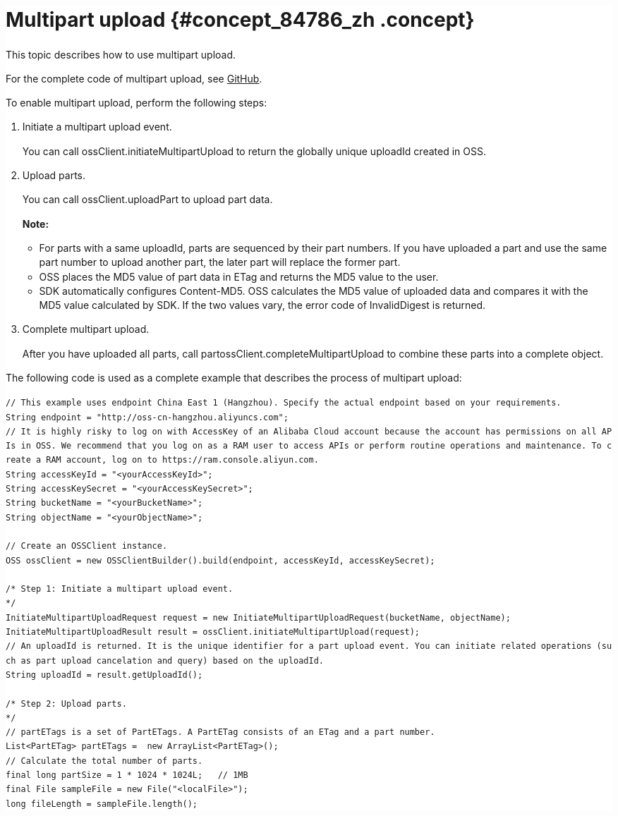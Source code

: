 # Multipart upload {#concept_84786_zh .concept}

This topic describes how to use multipart upload.

For the complete code of multipart upload, see [GitHub](https://github.com/aliyun/aliyun-oss-java-sdk/blob/master/src/samples/MultipartUploadSample.java).

To enable multipart upload, perform the following steps:

1.  Initiate a multipart upload event.

    You can call ossClient.initiateMultipartUpload to return the globally unique uploadId created in OSS.

2.  Upload parts.

    You can call ossClient.uploadPart to upload part data.

    **Note:** 

    -   For parts with a same uploadId, parts are sequenced by their part numbers. If you have uploaded a part and use the same part number to upload another part, the later part will replace the former part.
    -   OSS places the MD5 value of part data in ETag and returns the MD5 value to the user.
    -   SDK automatically configures Content-MD5. OSS calculates the MD5 value of uploaded data and compares it with the MD5 value calculated by SDK. If the two values vary, the error code of InvalidDigest is returned.
3.  Complete multipart upload.

    After you have uploaded all parts, call partossClient.completeMultipartUpload to combine these parts into a complete object.


The following code is used as a complete example that describes the process of multipart upload:

``` {#codeblock_bwn_2po_zcv .language-java}
// This example uses endpoint China East 1 (Hangzhou). Specify the actual endpoint based on your requirements.
String endpoint = "http://oss-cn-hangzhou.aliyuncs.com";
// It is highly risky to log on with AccessKey of an Alibaba Cloud account because the account has permissions on all APIs in OSS. We recommend that you log on as a RAM user to access APIs or perform routine operations and maintenance. To create a RAM account, log on to https://ram.console.aliyun.com.
String accessKeyId = "<yourAccessKeyId>";
String accessKeySecret = "<yourAccessKeySecret>";
String bucketName = "<yourBucketName>";
String objectName = "<yourObjectName>";

// Create an OSSClient instance.
OSS ossClient = new OSSClientBuilder().build(endpoint, accessKeyId, accessKeySecret);

/* Step 1: Initiate a multipart upload event.
*/
InitiateMultipartUploadRequest request = new InitiateMultipartUploadRequest(bucketName, objectName);
InitiateMultipartUploadResult result = ossClient.initiateMultipartUpload(request);
// An uploadId is returned. It is the unique identifier for a part upload event. You can initiate related operations (such as part upload cancelation and query) based on the uploadId.
String uploadId = result.getUploadId();

/* Step 2: Upload parts.
*/
// partETags is a set of PartETags. A PartETag consists of an ETag and a part number.
List<PartETag> partETags =  new ArrayList<PartETag>();
// Calculate the total number of parts.
final long partSize = 1 * 1024 * 1024L;   // 1MB
final File sampleFile = new File("<localFile>");
long fileLength = sampleFile.length();
```